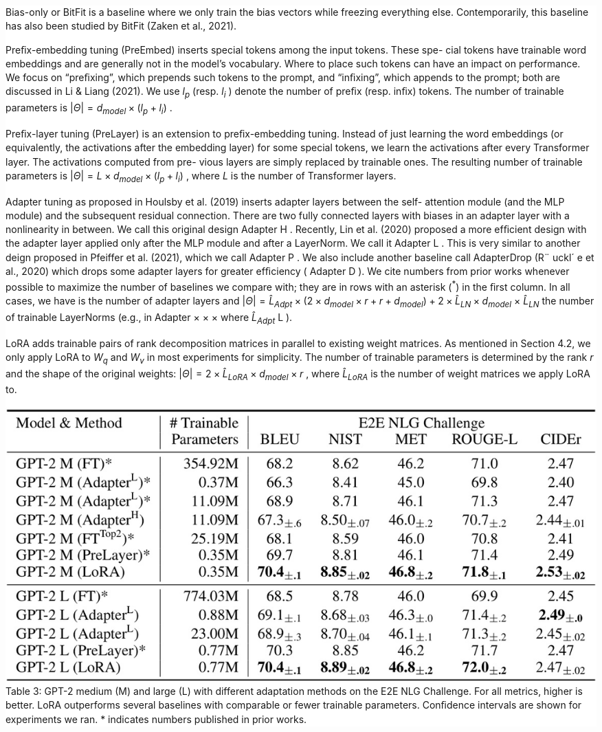 Bias-only or BitFit  is a baseline where we only train the bias vectors while freezing everything else. Contemporarily, this baseline has also been studied by BitFit (Zaken et al., 2021).  

Preﬁx-embedding tuning (PreEmbed)  inserts special tokens among the input tokens. These spe- cial tokens have trainable word embeddings and are generally not in the model’s vocabulary. Where to place such tokens can have an impact on performance. We focus on “preﬁxing”, which prepends such tokens to the prompt, and “inﬁxing”, which appends to the prompt; both are discussed in Li & Liang (2021). We use  $l_{p}$   (resp.    $l_{i}$  ) denote the number of preﬁx (resp. inﬁx) tokens. The number of trainable parameters is    $|\Theta|=d_{m o d e l}\times(l_{p}+l_{i})$  .  

Preﬁx-layer tuning (PreLayer)  is an extension to preﬁx-embedding tuning. Instead of just learning the word embeddings (or equivalently, the activations after the embedding layer) for some special tokens, we learn the activations after every Transformer layer. The activations computed from pre- vious layers are simply replaced by trainable ones. The resulting number of trainable parameters is  $|\Theta|=L\times d_{m o d e l}\times\left(l_{p}+l_{i}\right)$  , where  $L$   is the number of Transformer layers.  

Adapter tuning  as proposed in Houlsby et al. (2019) inserts adapter layers between the self- attention module (and the MLP module) and the subsequent residual connection. There are two fully connected layers with biases in an adapter layer with a nonlinearity in between. We call this original design  Adapter H . Recently, Lin et al. (2020) proposed a more efﬁcient design with the adapter layer applied only after the MLP module and after a LayerNorm. We call it  Adapter L . This is very similar to another deign proposed in Pfeiffer et al. (2021), which we call  Adapter P . We also include another baseline call AdapterDrop (R¨ uckl´ e et al., 2020) which drops some adapter layers for greater efﬁciency ( Adapter D ). We cite numbers from prior works whenever possible to maximize the number of baselines we compare with; they are in rows with an asterisk   $(^{*})$   in the ﬁrst column. In all cases, we have is the number of adapter layers and  $\vert\Theta\vert=\hat{L}_{A d p t}\times\left(2\times d_{m o d e l}\times r+r+d_{m o d e l}\right)+2\times\hat{L}_{L N}\times d_{m o d e l}$   ×  $\hat{L}_{L N}$   the number of trainable LayerNorms (e.g., in Adapter  × ×  ×  where  $\hat{L}_{A d p t}$  L ).  

LoRA  adds trainable pairs of rank decomposition matrices in parallel to existing weight matrices. As mentioned in Section 4.2, we only apply LoRA to  $W_{q}$   and  $W_{v}$   in most experiments for simplicity. The number of trainable parameters is determined by the rank  $r$   and the shape of the original weights:  $\vert\Theta\vert=2\times\hat{L}_{L o R A}\times d_{m o d e l}\times r$  , where  $\hat{L}_{L o R A}$   is the number of weight matrices we apply LoRA to.  

![](images/c560f3fd995ed24e578bb10d411ee06e95542b99bbeb0509301780a912c796ea.jpg)  
Table 3: GPT-2 medium (M) and large (L) with different adaptation methods on the E2E NLG Challenge. For all metrics, higher is better. LoRA outperforms several baselines with comparable or fewer trainable parameters. Conﬁdence intervals are shown for experiments we ran. \* indicates numbers published in prior works.  
